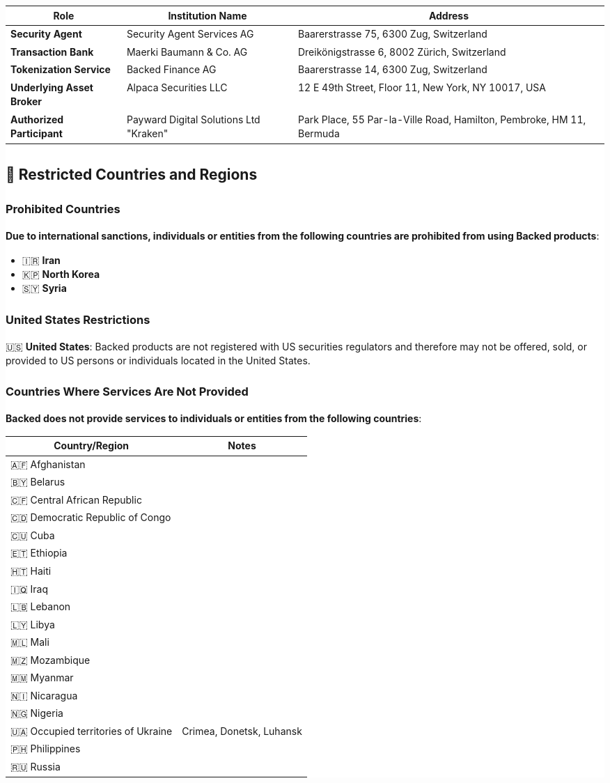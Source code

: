 | Role | Institution Name | Address |
|------|------------------|----------|
| **Security Agent** | Security Agent Services AG | Baarerstrasse 75, 6300 Zug, Switzerland |
| **Transaction Bank** | Maerki Baumann & Co. AG | Dreikönigstrasse 6, 8002 Zürich, Switzerland |
| **Tokenization Service** | Backed Finance AG | Baarerstrasse 14, 6300 Zug, Switzerland |
| **Underlying Asset Broker** | Alpaca Securities LLC | 12 E 49th Street, Floor 11, New York, NY 10017, USA |
| **Authorized Participant** | Payward Digital Solutions Ltd "Kraken" | Park Place, 55 Par-la-Ville Road, Hamilton, Pembroke, HM 11, Bermuda |

## 🚫 Restricted Countries and Regions

### Prohibited Countries

**Due to international sanctions, individuals or entities from the following countries are prohibited from using Backed products**:
- 🇮🇷 **Iran**
- 🇰🇵 **North Korea**
- 🇸🇾 **Syria**

### United States Restrictions

🇺🇸 **United States**:
Backed products are not registered with US securities regulators and therefore may not be offered, sold, or provided to US persons or individuals located in the United States.

### Countries Where Services Are Not Provided

**Backed does not provide services to individuals or entities from the following countries**:

| Country/Region | Notes |
|----------------|-------|
| 🇦🇫 Afghanistan | |
| 🇧🇾 Belarus | |
| 🇨🇫 Central African Republic | |
| 🇨🇩 Democratic Republic of Congo | |
| 🇨🇺 Cuba | |
| 🇪🇹 Ethiopia | |
| 🇭🇹 Haiti | |
| 🇮🇶 Iraq | |
| 🇱🇧 Lebanon | |
| 🇱🇾 Libya | |
| 🇲🇱 Mali | |
| 🇲🇿 Mozambique | |
| 🇲🇲 Myanmar | |
| 🇳🇮 Nicaragua | |
| 🇳🇬 Nigeria | |
| 🇺🇦 Occupied territories of Ukraine | Crimea, Donetsk, Luhansk |
| 🇵🇭 Philippines | |
| 🇷🇺 Russia | |